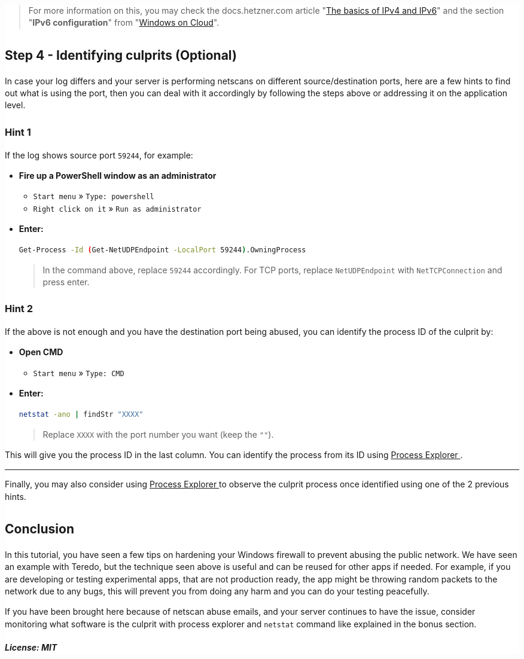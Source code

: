 > For more information on this, you may check the docs.hetzner.com article "[The basics of IPv4 and IPv6](https://docs.hetzner.com/robot/dedicated-server/ip/ip-basics/)" and the section "**IPv6 configuration**" from "[Windows on Cloud](https://docs.hetzner.com/cloud/servers/windows-on-cloud/#ipv6-configuration)".

## Step 4 - Identifying culprits (Optional)

In case your log differs and your server is performing netscans on different source/destination ports, here are a few hints to find out what is using the port, then you can deal with it accordingly by following the steps above or addressing it on the application level.

### Hint 1

If the log shows source port `59244`, for example:

* **Fire up a PowerShell window as an administrator**<br>
   * `Start menu` » `Type: powershell`
   * `Right click on it` » `Run as administrator`

* **Enter:**<br>
   ```bash
   Get-Process -Id (Get-NetUDPEndpoint -LocalPort 59244).OwningProcess
   ```
  > In the command above, replace `59244` accordingly. For TCP ports, replace `NetUDPEndpoint` with `NetTCPConnection` and press enter.

### Hint 2

If the above is not enough and you have the destination port being abused, you can identify the process ID of the culprit by:

* **Open CMD**<br>
  * `Start menu` » `Type: CMD`

* **Enter:**
  ```bash
  netstat -ano | findStr "XXXX"
  ```
  > Replace `XXXX` with the port number you want (keep the `""`).

This will give you the process ID in the last column. You can identify the process from its ID using [Process Explorer ](https://learn.microsoft.com/en-us/sysinternals/downloads/process-explorer).

---------------------------------------

Finally, you may also consider using [Process Explorer ](https://learn.microsoft.com/en-us/sysinternals/downloads/process-explorer) to observe the culprit process once identified using one of the 2 previous hints.

## Conclusion

In this tutorial, you have seen a few tips on hardening your Windows firewall to prevent abusing the public network. We have seen an example with Teredo, but the technique seen above is useful and can be reused for other apps if needed. For example, if you are developing or testing experimental apps, that are not production ready, the app might be throwing random packets to the network due to any bugs, this will prevent you from doing any harm and you can do your testing peacefully.

If you have been brought here because of netscan abuse emails, and your server continues to have the issue, consider monitoring what software is the culprit with process explorer and `netstat` command like explained in the bonus section.

##### License: MIT


